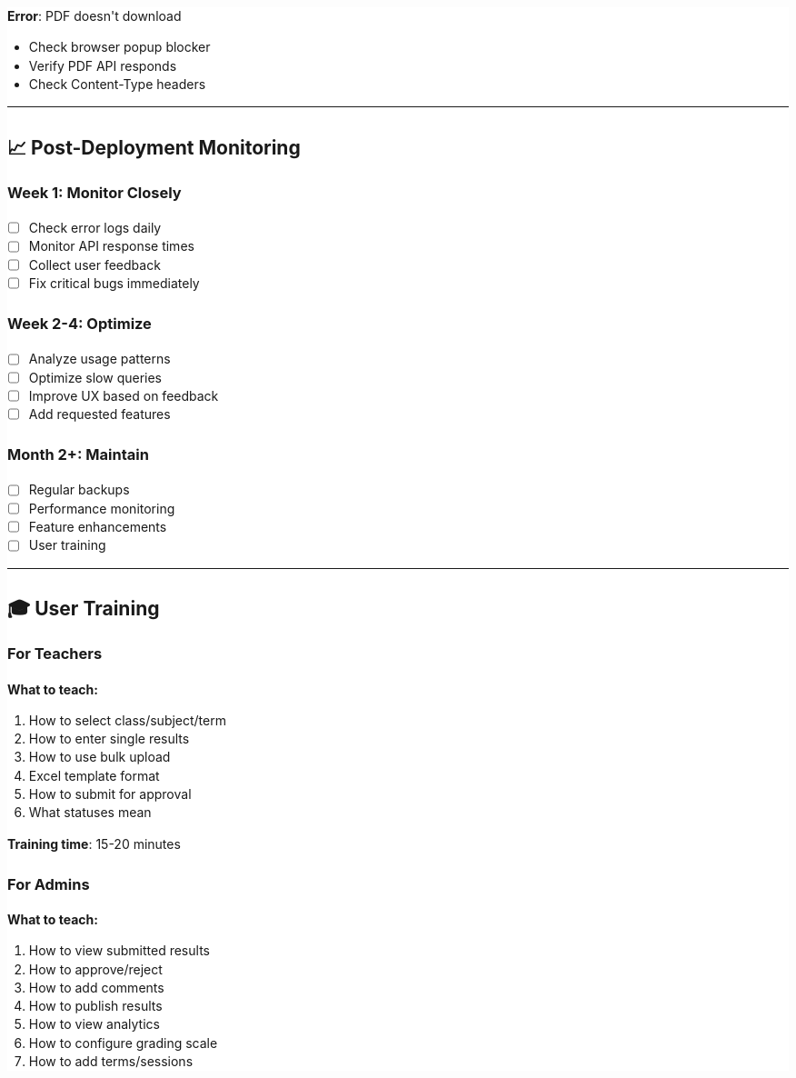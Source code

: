 **Error**: PDF doesn't download
- Check browser popup blocker
- Verify PDF API responds
- Check Content-Type headers

---

## 📈 **Post-Deployment Monitoring**

### Week 1: Monitor Closely
- [ ] Check error logs daily
- [ ] Monitor API response times
- [ ] Collect user feedback
- [ ] Fix critical bugs immediately

### Week 2-4: Optimize
- [ ] Analyze usage patterns
- [ ] Optimize slow queries
- [ ] Improve UX based on feedback
- [ ] Add requested features

### Month 2+: Maintain
- [ ] Regular backups
- [ ] Performance monitoring
- [ ] Feature enhancements
- [ ] User training

---

## 🎓 **User Training**

### For Teachers
**What to teach:**
1. How to select class/subject/term
2. How to enter single results
3. How to use bulk upload
4. Excel template format
5. How to submit for approval
6. What statuses mean

**Training time**: 15-20 minutes

### For Admins
**What to teach:**
1. How to view submitted results
2. How to approve/reject
3. How to add comments
4. How to publish results
5. How to view analytics
6. How to configure grading scale
7. How to add terms/sessions
